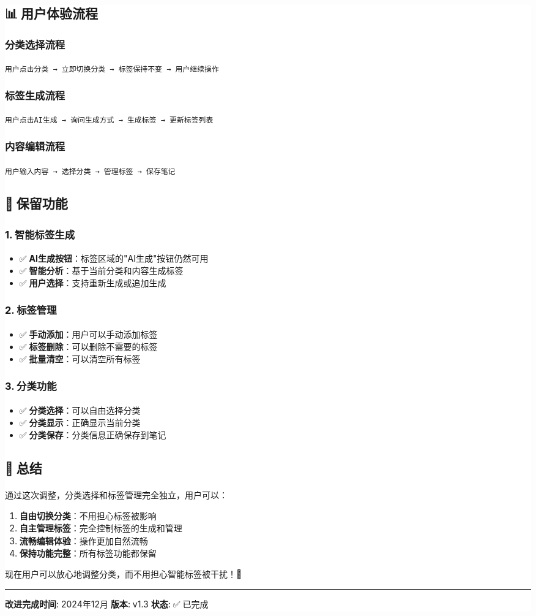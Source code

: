 ## 📊 用户体验流程

### 分类选择流程
```
用户点击分类 → 立即切换分类 → 标签保持不变 → 用户继续操作
```

### 标签生成流程
```
用户点击AI生成 → 询问生成方式 → 生成标签 → 更新标签列表
```

### 内容编辑流程
```
用户输入内容 → 选择分类 → 管理标签 → 保存笔记
```

## 🔧 保留功能

### 1. 智能标签生成
- ✅ **AI生成按钮**：标签区域的"AI生成"按钮仍然可用
- ✅ **智能分析**：基于当前分类和内容生成标签
- ✅ **用户选择**：支持重新生成或追加生成

### 2. 标签管理
- ✅ **手动添加**：用户可以手动添加标签
- ✅ **标签删除**：可以删除不需要的标签
- ✅ **批量清空**：可以清空所有标签

### 3. 分类功能
- ✅ **分类选择**：可以自由选择分类
- ✅ **分类显示**：正确显示当前分类
- ✅ **分类保存**：分类信息正确保存到笔记

## 🎉 总结

通过这次调整，分类选择和标签管理完全独立，用户可以：

1. **自由切换分类**：不用担心标签被影响
2. **自主管理标签**：完全控制标签的生成和管理
3. **流畅编辑体验**：操作更加自然流畅
4. **保持功能完整**：所有标签功能都保留

现在用户可以放心地调整分类，而不用担心智能标签被干扰！🎉

---

**改进完成时间**: 2024年12月
**版本**: v1.3
**状态**: ✅ 已完成
